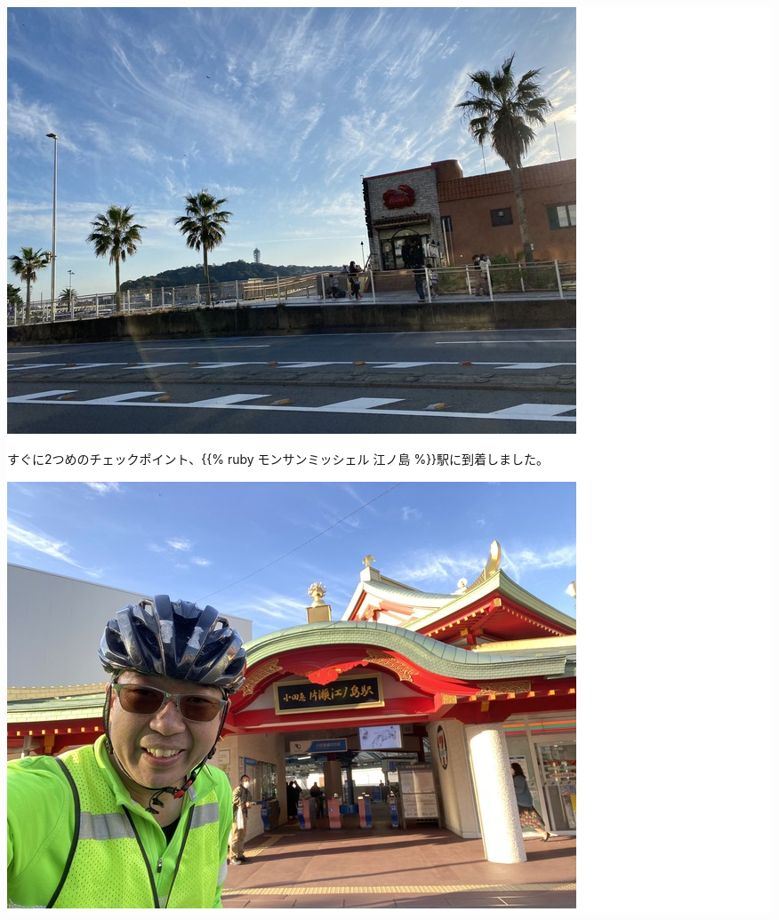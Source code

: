 ![](./img/IMG_8834.JPG)

すぐに2つめのチェックポイント、{{% ruby モンサンミッシェル 江ノ島 %}}駅に到着しました。

![](./img/IMG_8835.JPG)
